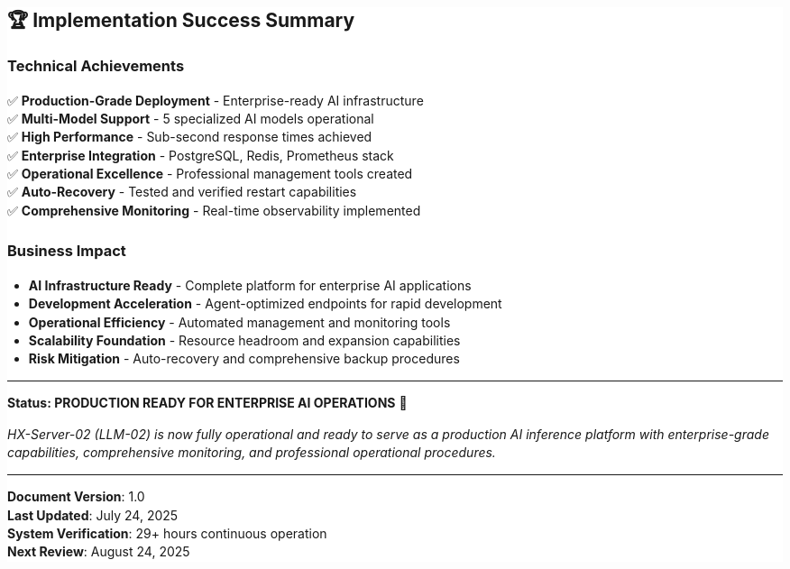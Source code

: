 
## 🏆 Implementation Success Summary

### **Technical Achievements**
✅ **Production-Grade Deployment** - Enterprise-ready AI infrastructure  
✅ **Multi-Model Support** - 5 specialized AI models operational  
✅ **High Performance** - Sub-second response times achieved  
✅ **Enterprise Integration** - PostgreSQL, Redis, Prometheus stack  
✅ **Operational Excellence** - Professional management tools created  
✅ **Auto-Recovery** - Tested and verified restart capabilities  
✅ **Comprehensive Monitoring** - Real-time observability implemented  

### **Business Impact**
- **AI Infrastructure Ready** - Complete platform for enterprise AI applications
- **Development Acceleration** - Agent-optimized endpoints for rapid development
- **Operational Efficiency** - Automated management and monitoring tools
- **Scalability Foundation** - Resource headroom and expansion capabilities
- **Risk Mitigation** - Auto-recovery and comprehensive backup procedures

---

**Status: PRODUCTION READY FOR ENTERPRISE AI OPERATIONS** 🚀

*HX-Server-02 (LLM-02) is now fully operational and ready to serve as a production AI inference platform with enterprise-grade capabilities, comprehensive monitoring, and professional operational procedures.*

---

**Document Version**: 1.0  
**Last Updated**: July 24, 2025  
**System Verification**: 29+ hours continuous operation  
**Next Review**: August 24, 2025
